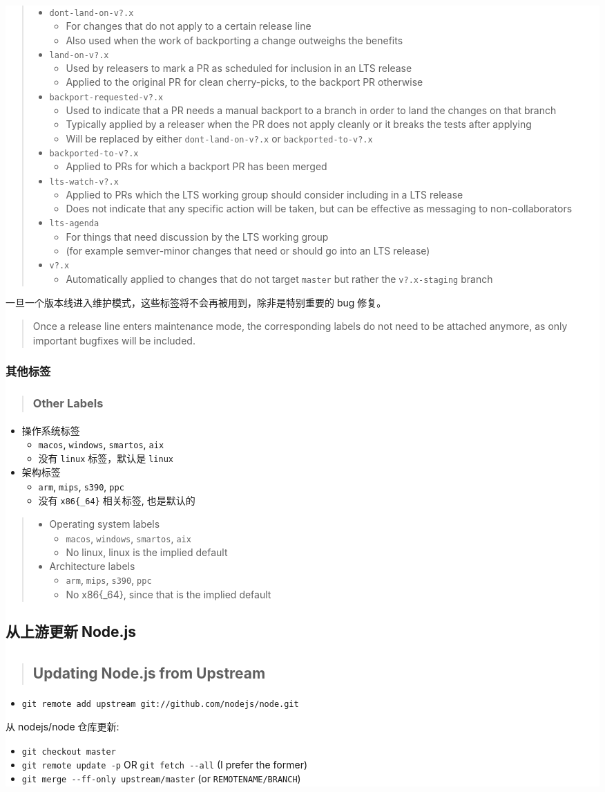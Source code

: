 > * `dont-land-on-v?.x`
>   * For changes that do not apply to a certain release line
>   * Also used when the work of backporting a change outweighs the benefits
> * `land-on-v?.x`
>   * Used by releasers to mark a PR as scheduled for inclusion in an LTS release
>   * Applied to the original PR for clean cherry-picks, to the backport PR otherwise
> * `backport-requested-v?.x`
>   * Used to indicate that a PR needs a manual backport to a branch in order to land the changes on that branch
>   * Typically applied by a releaser when the PR does not apply cleanly or it breaks the tests after applying
>   * Will be replaced by either `dont-land-on-v?.x` or `backported-to-v?.x`
> * `backported-to-v?.x`
>   * Applied to PRs for which a backport PR has been merged
> * `lts-watch-v?.x`
>   * Applied to PRs which the LTS working group should consider including in a LTS release
>   * Does not indicate that any specific action will be taken, but can be effective as messaging to non-collaborators
> * `lts-agenda`
>   * For things that need discussion by the LTS working group
>   * (for example semver-minor changes that need or should go into an LTS release)
> * `v?.x`
>   * Automatically applied to changes that do not target `master` but rather the `v?.x-staging` branch

一旦一个版本线进入维护模式，这些标签将不会再被用到，除非是特别重要的 bug 修复。

> Once a release line enters maintenance mode, the corresponding labels do not
need to be attached anymore, as only important bugfixes will be included.

### 其他标签
> ### Other Labels

 * 操作系统标签
   * `macos`, `windows`, `smartos`, `aix`
   * 没有 `linux` 标签，默认是 `linux`
 * 架构标签
   * `arm`, `mips`, `s390`, `ppc`
   * 没有 `x86{_64}` 相关标签, 也是默认的

> * Operating system labels
>   * `macos`, `windows`, `smartos`, `aix`
>   * No linux, linux is the implied default
> * Architecture labels
>   * `arm`, `mips`, `s390`, `ppc`
>   * No x86{_64}, since that is the implied default

## 从上游更新 Node.js
> ## Updating Node.js from Upstream

* `git remote add upstream git://github.com/nodejs/node.git`

从 nodejs/node 仓库更新:
* `git checkout master`
* `git remote update -p` OR `git fetch --all` (I prefer the former)
* `git merge --ff-only upstream/master` (or `REMOTENAME/BRANCH`)
